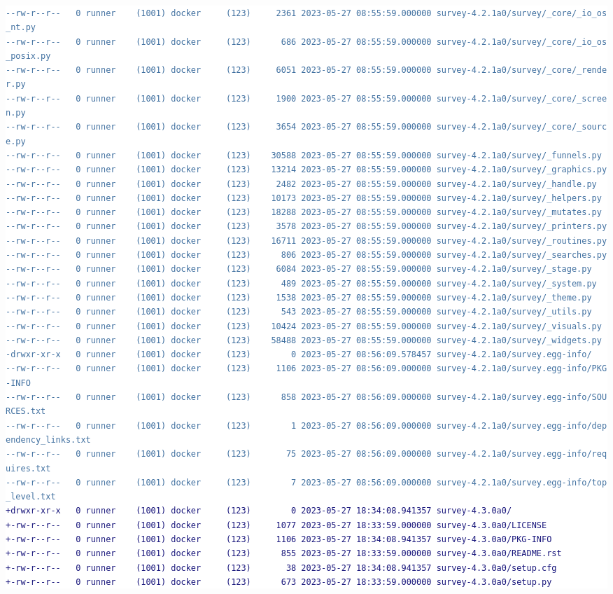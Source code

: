 ```diff
--rw-r--r--   0 runner    (1001) docker     (123)     2361 2023-05-27 08:55:59.000000 survey-4.2.1a0/survey/_core/_io_os_nt.py
--rw-r--r--   0 runner    (1001) docker     (123)      686 2023-05-27 08:55:59.000000 survey-4.2.1a0/survey/_core/_io_os_posix.py
--rw-r--r--   0 runner    (1001) docker     (123)     6051 2023-05-27 08:55:59.000000 survey-4.2.1a0/survey/_core/_render.py
--rw-r--r--   0 runner    (1001) docker     (123)     1900 2023-05-27 08:55:59.000000 survey-4.2.1a0/survey/_core/_screen.py
--rw-r--r--   0 runner    (1001) docker     (123)     3654 2023-05-27 08:55:59.000000 survey-4.2.1a0/survey/_core/_source.py
--rw-r--r--   0 runner    (1001) docker     (123)    30588 2023-05-27 08:55:59.000000 survey-4.2.1a0/survey/_funnels.py
--rw-r--r--   0 runner    (1001) docker     (123)    13214 2023-05-27 08:55:59.000000 survey-4.2.1a0/survey/_graphics.py
--rw-r--r--   0 runner    (1001) docker     (123)     2482 2023-05-27 08:55:59.000000 survey-4.2.1a0/survey/_handle.py
--rw-r--r--   0 runner    (1001) docker     (123)    10173 2023-05-27 08:55:59.000000 survey-4.2.1a0/survey/_helpers.py
--rw-r--r--   0 runner    (1001) docker     (123)    18288 2023-05-27 08:55:59.000000 survey-4.2.1a0/survey/_mutates.py
--rw-r--r--   0 runner    (1001) docker     (123)     3578 2023-05-27 08:55:59.000000 survey-4.2.1a0/survey/_printers.py
--rw-r--r--   0 runner    (1001) docker     (123)    16711 2023-05-27 08:55:59.000000 survey-4.2.1a0/survey/_routines.py
--rw-r--r--   0 runner    (1001) docker     (123)      806 2023-05-27 08:55:59.000000 survey-4.2.1a0/survey/_searches.py
--rw-r--r--   0 runner    (1001) docker     (123)     6084 2023-05-27 08:55:59.000000 survey-4.2.1a0/survey/_stage.py
--rw-r--r--   0 runner    (1001) docker     (123)      489 2023-05-27 08:55:59.000000 survey-4.2.1a0/survey/_system.py
--rw-r--r--   0 runner    (1001) docker     (123)     1538 2023-05-27 08:55:59.000000 survey-4.2.1a0/survey/_theme.py
--rw-r--r--   0 runner    (1001) docker     (123)      543 2023-05-27 08:55:59.000000 survey-4.2.1a0/survey/_utils.py
--rw-r--r--   0 runner    (1001) docker     (123)    10424 2023-05-27 08:55:59.000000 survey-4.2.1a0/survey/_visuals.py
--rw-r--r--   0 runner    (1001) docker     (123)    58488 2023-05-27 08:55:59.000000 survey-4.2.1a0/survey/_widgets.py
-drwxr-xr-x   0 runner    (1001) docker     (123)        0 2023-05-27 08:56:09.578457 survey-4.2.1a0/survey.egg-info/
--rw-r--r--   0 runner    (1001) docker     (123)     1106 2023-05-27 08:56:09.000000 survey-4.2.1a0/survey.egg-info/PKG-INFO
--rw-r--r--   0 runner    (1001) docker     (123)      858 2023-05-27 08:56:09.000000 survey-4.2.1a0/survey.egg-info/SOURCES.txt
--rw-r--r--   0 runner    (1001) docker     (123)        1 2023-05-27 08:56:09.000000 survey-4.2.1a0/survey.egg-info/dependency_links.txt
--rw-r--r--   0 runner    (1001) docker     (123)       75 2023-05-27 08:56:09.000000 survey-4.2.1a0/survey.egg-info/requires.txt
--rw-r--r--   0 runner    (1001) docker     (123)        7 2023-05-27 08:56:09.000000 survey-4.2.1a0/survey.egg-info/top_level.txt
+drwxr-xr-x   0 runner    (1001) docker     (123)        0 2023-05-27 18:34:08.941357 survey-4.3.0a0/
+-rw-r--r--   0 runner    (1001) docker     (123)     1077 2023-05-27 18:33:59.000000 survey-4.3.0a0/LICENSE
+-rw-r--r--   0 runner    (1001) docker     (123)     1106 2023-05-27 18:34:08.941357 survey-4.3.0a0/PKG-INFO
+-rw-r--r--   0 runner    (1001) docker     (123)      855 2023-05-27 18:33:59.000000 survey-4.3.0a0/README.rst
+-rw-r--r--   0 runner    (1001) docker     (123)       38 2023-05-27 18:34:08.941357 survey-4.3.0a0/setup.cfg
+-rw-r--r--   0 runner    (1001) docker     (123)      673 2023-05-27 18:33:59.000000 survey-4.3.0a0/setup.py
```